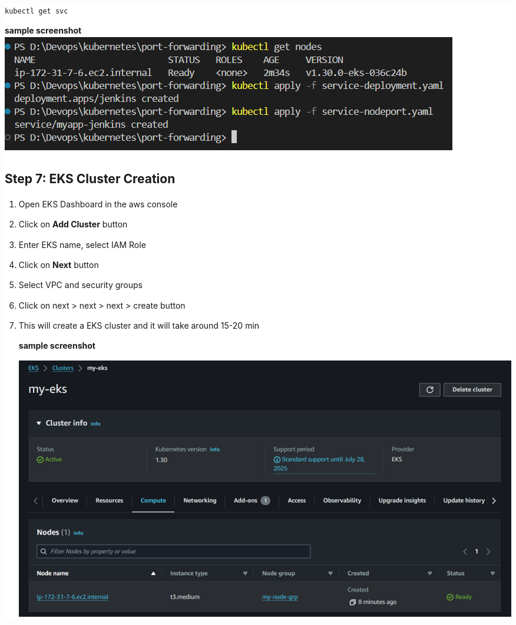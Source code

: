    ```bash
   kubectl get svc
   ```

   **sample screenshot**
   ![alt text](/images/terminal.png)

## Step 7: EKS Cluster Creation

1. Open EKS Dashboard in the aws console
2. Click on **Add Cluster** button
3. Enter EKS name, select IAM Role
4. Click on **Next** button
5. Select VPC and security groups
6. Click on next > next > next > create button
7. This will create a EKS cluster and it will take around 15-20 min

   **sample screenshot**

   ![alt text](/images/eks-cluster.png)
